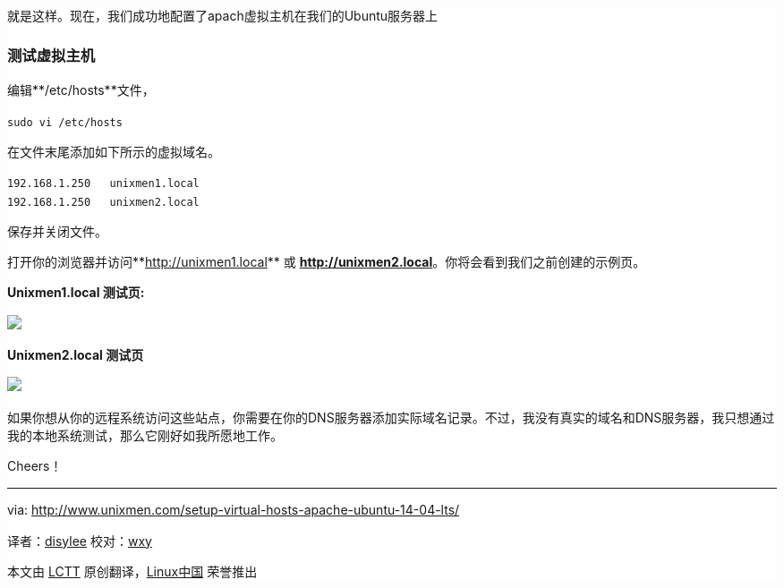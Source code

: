 就是这样。现在，我们成功地配置了apach虚拟主机在我们的Ubuntu服务器上


### 测试虚拟主机


编辑**/etc/hosts**文件，



```
sudo vi /etc/hosts

```

在文件末尾添加如下所示的虚拟域名。



```
192.168.1.250   unixmen1.local
192.168.1.250   unixmen2.local

```

保存并关闭文件。


打开你的浏览器并访问**<http://unixmen1.local>** 或 **<http://unixmen2.local>**。你将会看到我们之前创建的示例页。


**Unixmen1.local 测试页:**


![](/data/attachment/album/201406/08/110249yrpasiq44lz0icpb.png)


**Unixmen2.local 测试页**


![](/data/attachment/album/201406/08/110250eyoj2yyjaxxmxtyl.png)


如果你想从你的远程系统访问这些站点，你需要在你的DNS服务器添加实际域名记录。不过，我没有真实的域名和DNS服务器，我只想通过我的本地系统测试，那么它刚好如我所愿地工作。


Cheers！




---


via: <http://www.unixmen.com/setup-virtual-hosts-apache-ubuntu-14-04-lts/>


译者：[disylee](https://github.com/disylee) 校对：[wxy](https://github.com/wxy)


本文由 [LCTT](https://github.com/LCTT/TranslateProject) 原创翻译，[Linux中国](http://linux.cn/) 荣誉推出